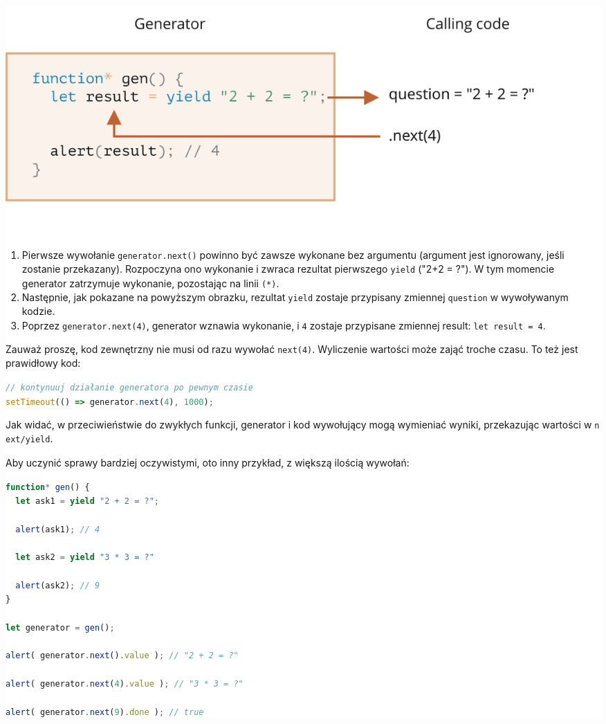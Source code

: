 ![](genYield2.svg)

1. Pierwsze wywołanie `generator.next()` powinno być zawsze wykonane bez argumentu (argument jest ignorowany, jeśli zostanie przekazany). Rozpoczyna ono wykonanie i zwraca rezultat pierwszego `yield` ("2+2 = ?"). W tym momencie generator zatrzymuje wykonanie, pozostając na linii `(*)`.
2. Następnie, jak pokazane na powyższym obrazku, rezultat `yield` zostaje przypisany zmiennej `question` w wywoływanym kodzie.
3. Poprzez `generator.next(4)`, generator wznawia wykonanie, i `4` zostaje przypisane zmiennej result: `let result = 4`.

Zauważ proszę, kod zewnętrzny nie musi od razu wywołać `next(4)`. Wyliczenie wartości może zająć troche czasu. To też jest prawidłowy kod:

```js 
// kontynuuj działanie generatora po pewnym czasie
setTimeout(() => generator.next(4), 1000);
```

Jak widać, w przeciwieństwie do zwykłych funkcji, generator i kod wywołujący mogą wymieniać wyniki, przekazując wartości w `next/yield`.

Aby uczynić sprawy bardziej oczywistymi, oto inny przykład, z większą ilością wywołań: 

```js run
function* gen() {
  let ask1 = yield "2 + 2 = ?";

  alert(ask1); // 4

  let ask2 = yield "3 * 3 = ?"

  alert(ask2); // 9
}

let generator = gen();

alert( generator.next().value ); // "2 + 2 = ?"

alert( generator.next(4).value ); // "3 * 3 = ?"

alert( generator.next(9).done ); // true
```
